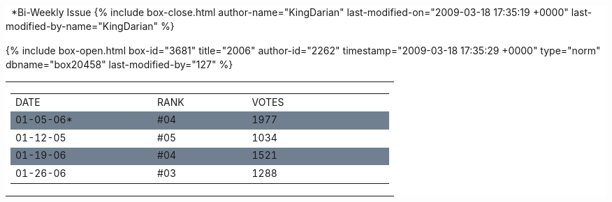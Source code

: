 <tr bgcolor="slategray">
<td>&nbsp</td>
<td> </td>
<td> </td>
</tr>

</table>
</td>

<td width="5%"></td>

</tr>

<tr>
<td>
*Bi-Weekly Issue
</td>
</tr>
</table>
{% include box-close.html author-name="KingDarian" last-modified-on="2009-03-18 17:35:19 +0000" last-modified-by-name="KingDarian" %}

{% include box-open.html box-id="3681" title="2006" author-id="2262" timestamp="2009-03-18 17:35:29 +0000" type="norm" dbname="box20458" last-modified-by="127" %}
<table width="100%">
<tr>
<td width="40%">
<table cellspacing="0">
<tr>
<td width="15%">DATE</td>
<td width="10%">RANK</td>
<td width="15%">VOTES</td>
</tr>

<tr bgcolor="slategray">
<td>01-05-06*</td>
<td>#04</td>
<td>1977</td>
</tr>

<tr>
<td>01-12-05</td>
<td>#05</td>
<td>1034</td>
</tr>

<tr bgcolor="slategray">
<td>01-19-06</td>
<td>#04</td>
<td>1521</td>
</tr>

<tr>
<td>01-26-06</td>
<td>#03</td>
<td>1288</td>
</tr>
